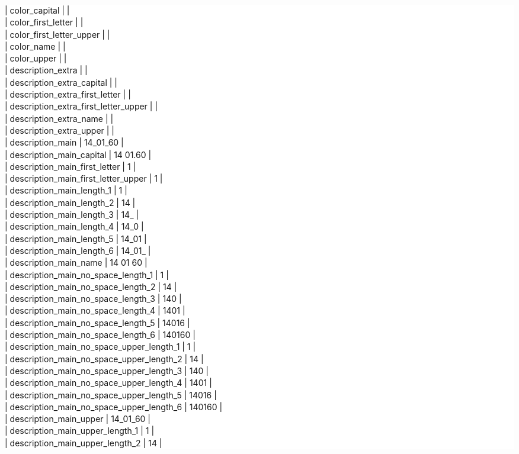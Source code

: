 | color_capital |  |  
| color_first_letter |  |  
| color_first_letter_upper |  |  
| color_name |  |  
| color_upper |  |  
| description_extra |  |  
| description_extra_capital |  |  
| description_extra_first_letter |  |  
| description_extra_first_letter_upper |  |  
| description_extra_name |  |  
| description_extra_upper |  |  
| description_main | 14_01_60 |  
| description_main_capital | 14 01.60 |  
| description_main_first_letter | 1 |  
| description_main_first_letter_upper | 1 |  
| description_main_length_1 | 1 |  
| description_main_length_2 | 14 |  
| description_main_length_3 | 14_ |  
| description_main_length_4 | 14_0 |  
| description_main_length_5 | 14_01 |  
| description_main_length_6 | 14_01_ |  
| description_main_name | 14 01 60 |  
| description_main_no_space_length_1 | 1 |  
| description_main_no_space_length_2 | 14 |  
| description_main_no_space_length_3 | 140 |  
| description_main_no_space_length_4 | 1401 |  
| description_main_no_space_length_5 | 14016 |  
| description_main_no_space_length_6 | 140160 |  
| description_main_no_space_upper_length_1 | 1 |  
| description_main_no_space_upper_length_2 | 14 |  
| description_main_no_space_upper_length_3 | 140 |  
| description_main_no_space_upper_length_4 | 1401 |  
| description_main_no_space_upper_length_5 | 14016 |  
| description_main_no_space_upper_length_6 | 140160 |  
| description_main_upper | 14_01_60 |  
| description_main_upper_length_1 | 1 |  
| description_main_upper_length_2 | 14 |  